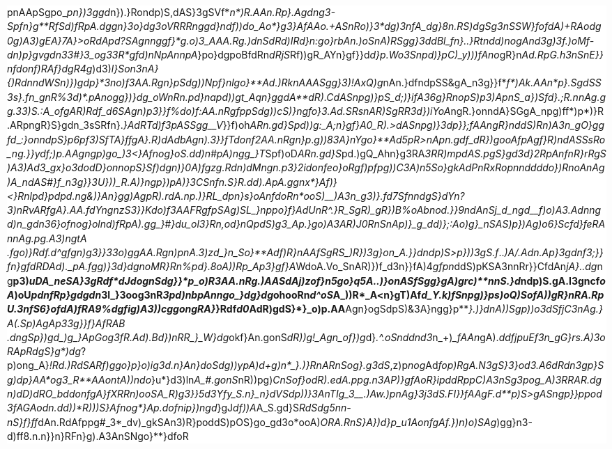 pnAApSgpo_*pn})3ggd*n}).}Rondp)S,dAS}3gSVf*_n*)_R.AAn.Rp}.Agdng3-Spfn}g**R*fSd)fRpA.dggn}3o}dg3oVRRRnggd}n*df))do_Ao*}g3}A*fAAo.+A*SnRo)}3*_dg)3nfA_d*g}8n*.RS)dgSg3nSSW}fofdA)*+RA*odg*0g*)A3)_gEA}*7*A}>oRdApd?SAgnnggf}*g.o)3_AAA.Rg.)dnSdRd)IRd}n:go}rbAn.)oSnA)RSgg}_*3d*dBl_f*n}..}Rtndd)nogAnd3g)3f*_.*)oMf-dn*)p}gvgdn33#_}3_og33R*gfd)nNpAnnpA_}po}dgpoBfdRn*dRjS*Rf))gR_AYn}gf}}d*d}p.Wo3Snpd)}pC)_y)))fAno*gR}n*Ad.RpG.h3nSnE}}nfdonf)RAf}dgR4g*)d3)_l}Son3nA}{)RdnndWSn)})gdp}*3no)f3AA.*Rgn}p*Sdg))Npf}nlgo}**Ad.)RknAAASgg}_*3)!AxQ)g*nAn.}dfndpSS&gA_n3g}}f*_f*)Ak.AAn*_p}.SgdSS3s}.fn_g*nR*%3d)*.pAnogg_*})}dg_oW*nRn.pd}napd))gt_Aqn}ggdA**dR).CdASnpg)}pS_d;)}ifA36*g}Rn*opS)p3)ApnS_a})Sfd}.*;R.nnAg.gg*.33)S.:A_ofgA*R)Rdf_d6SAgn)p3}}f%do)f:AA.nRgfpp*Sdg))cS)}ngfo}3.Ad.SRsnAR)SgRR_*3d})iYoA*ngR.}onndA}SGgA_npg)ff*)p*)}R.ARpngR}S}gdn_3sSRfn}.*}AdRTd)f3pASSgg__V*}}f)oh*ARn.gd}*Spd))g:_A;n}gf}A*0_R).>dASnpg)}3*_dp}};fAAn*gR}n*ddS)Rn)A3n_gO}ggfd__*:}onndpS}p6pf3)SfTA}ffgA}.*R)dAdb*Agn).3}}fTdonf2AA.nRgn}p*.*g))83A}nYgo}**Ad5pR>nApn.gdf_*dR})gooAfpAgf}R)ndASSsRo_ng.}}ydf;*)_p.AAgngp_)*go_)3<}Afnog*}oS.dd)n#pA)ngg_}T*Spf)oD*ARn.gd}S*pd.)gQ_Ahn}g3RA*3RR)mpdAS.pgS}g*_d3d}2RpAnfnR}*rRgS)A3)Ad3_gx}o*3dod*D}onnopS}Sf)dgn)}0A)*fgzg.*Rdn)dMn*gn.p3}_2idonfeo}*oRgf)p*fpg))C3A)n5So}gkAdPnRxRopnnddd_*do})RnoA*nAg*)A_ndA*S#}f_n3g}}3U})*)_R.A)}ngp})*pA)}3CSnfn.S*}R*.dd).ApA.*ggn*x*}Af)}<*}Rnlpd}pdpd.ng&)}An}gg)A*gpR).rdA.np.)}RL_dpn}s}oAnfdoRn*ooS)__)A3n_g3)}.fd_**7SfnndgS}dYn?3)nRvA*RfgA}.*AA.fdY*ngnzS3}}*Kdo)f3AAF*Rgf*p*SAg)SL_*}nppo}f}AdUnR^.}R_SgR)_*gR})B%oAbnod.}}9ndAnSj_d_ngd__f*)o*)A3.Adnngd)n_gdn*36}ofnog*}ol*nd)fRpA).gg_}#*}du_ol3}Rn,od}nQpdS)g3_Ap.}go)A*3AR)J0RnSnAp)}_g_dd)};:Ao)*g}_n*SAS)p})Ag*)o6}Scfd}f*eRAnnAg.pg*.A3)ngtA .fgo)*}Rdf.d^gfgn)g3}}*33o)ggAA.*Rgn)p*nA.3)zd_}n_So}**Adf)R}nAAfSgRS_*)R})3g}o*n_A.}}dndp)S>p}))3gS.f*..*)A/.Adn.Ap}*3gdnf3;}}fn}gfdR*DAd)._pA.fgg)}3d}dgnoMR}Rn%pd}.8oA))Rp_Ap3}gf}A*WdoA.Vo_SnAR)})f_d3n}}fA)4*gfpn*ddS)pKSA3nnRr}}CfdAn*jA}..dg*ng**p3)_uDA_neSA}3gRdf*dJdognSdg}}*p_o)R3AA.nRg.)AASdAj)zof}n5go}q5A..)}onASfSgg}_*gA)grc)**nnS.}d*ndp)S.gA.I3gncf*oA*)oU*pdnfRp}gdgdn*3l_}3oog3nR*3pd)nbpAnngo_}dg}dg*ohooRn*d^oS*A_))R*_A<n}gT)Af*d_Y.k)fSnpg)}ps)oQ)SofA))*gR}n*RA.RpU.*3nfS6}o*fdA)*fRA9%dgfig*)A3))cggongRA}*}Rdf*d0*AdR)gdS}*}_o)p.AA**Agn}ogSdpS)&3A}ngg}p**_}.)}dnA))Sgp))o3dSfjC3_*nAg.}A(.Sp)*AgAp33g}}f*}AfRAB .dngSp})*gd_)g_}ApGog3fR*.Ad).Bd})nRR_}_W}dg*okf}An.gonS*dR))g!_Agn_of})g*d}*.^.oSnddnd3*n_+)*_fAAn*gA)._ddfjpuEf3n_gG}_rs.A)3oRApRdgS}g*)dg__?p)ong_A}*!Rd.)RdSARf)ggo}*p}o)ig3d.n}An}doSdg))ypA)d+g)n**_}.)}RnARnSog}.g3dS*,z)p*nog*Ad*fop)*RgA.N3gS}3}od3.A6dRdn3gp}S*g*_)dp}AA*og3_R**AAontA))ndo_}u*}d3)ln*A_#.gonS*nR))pg)*CnSof}*o*dR).edA.ppg.n3*_AP)}gfAo***R}ipddRppC)A3nSg3po*g_A)3RRAR.dgn)dD)dRO_bddonfgA}fXRRn)ooSA_R)g3}}*5d3Yfy_S.n}_n}dVSdp))}3AnTIg_3**__.)Aw.)pn*Ag}3j3dS.FI}}fAAgF.d**_p)S>gASngp}}ppod3fAGAodn.dd))*R)_))S}Afnog*}Ap.dofnip})ngd_}gJ*df))A*A_S.gd}S*RdSdg5nn-nS}f}ff*dAn.RdAfppg#_3*_dv)_gkSAn3)R}poddS)pOS}go_gd3o*ooA)*ORA.*RnS}A})d}p_u1AonfgAf.*})n)o)SAg*)gg}n3-d)ff8.n.n}}n}RFn}g).A3AnSNgo}**}dfoR